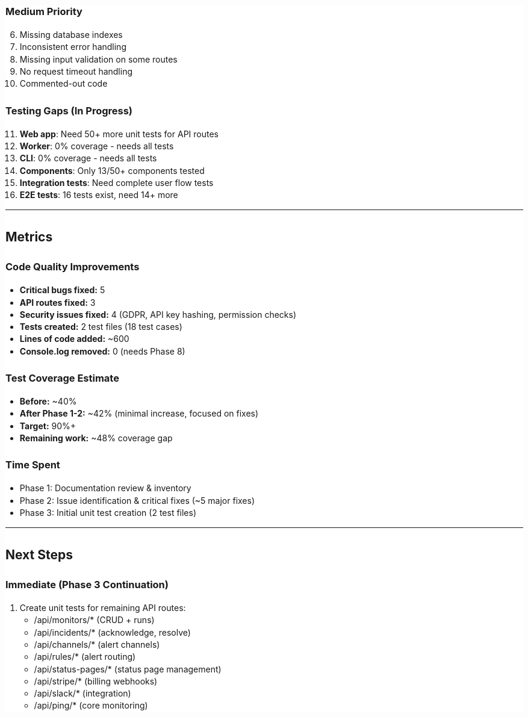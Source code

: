 ### Medium Priority
6. Missing database indexes
7. Inconsistent error handling
8. Missing input validation on some routes
9. No request timeout handling
10. Commented-out code

### Testing Gaps (In Progress)
11. **Web app**: Need 50+ more unit tests for API routes
12. **Worker**: 0% coverage - needs all tests
13. **CLI**: 0% coverage - needs all tests
14. **Components**: Only 13/50+ components tested
15. **Integration tests**: Need complete user flow tests
16. **E2E tests**: 16 tests exist, need 14+ more

---

## Metrics

### Code Quality Improvements
- **Critical bugs fixed:** 5
- **API routes fixed:** 3
- **Security issues fixed:** 4 (GDPR, API key hashing, permission checks)
- **Tests created:** 2 test files (18 test cases)
- **Lines of code added:** ~600
- **Console.log removed:** 0 (needs Phase 8)

### Test Coverage Estimate
- **Before:** ~40%
- **After Phase 1-2:** ~42% (minimal increase, focused on fixes)
- **Target:** 90%+
- **Remaining work:** ~48% coverage gap

### Time Spent
- Phase 1: Documentation review & inventory
- Phase 2: Issue identification & critical fixes (~5 major fixes)
- Phase 3: Initial unit test creation (2 test files)

---

## Next Steps

### Immediate (Phase 3 Continuation)
1. Create unit tests for remaining API routes:
   - /api/monitors/* (CRUD + runs)
   - /api/incidents/* (acknowledge, resolve)
   - /api/channels/* (alert channels)
   - /api/rules/* (alert routing)
   - /api/status-pages/* (status page management)
   - /api/stripe/* (billing webhooks)
   - /api/slack/* (integration)
   - /api/ping/* (core monitoring)
